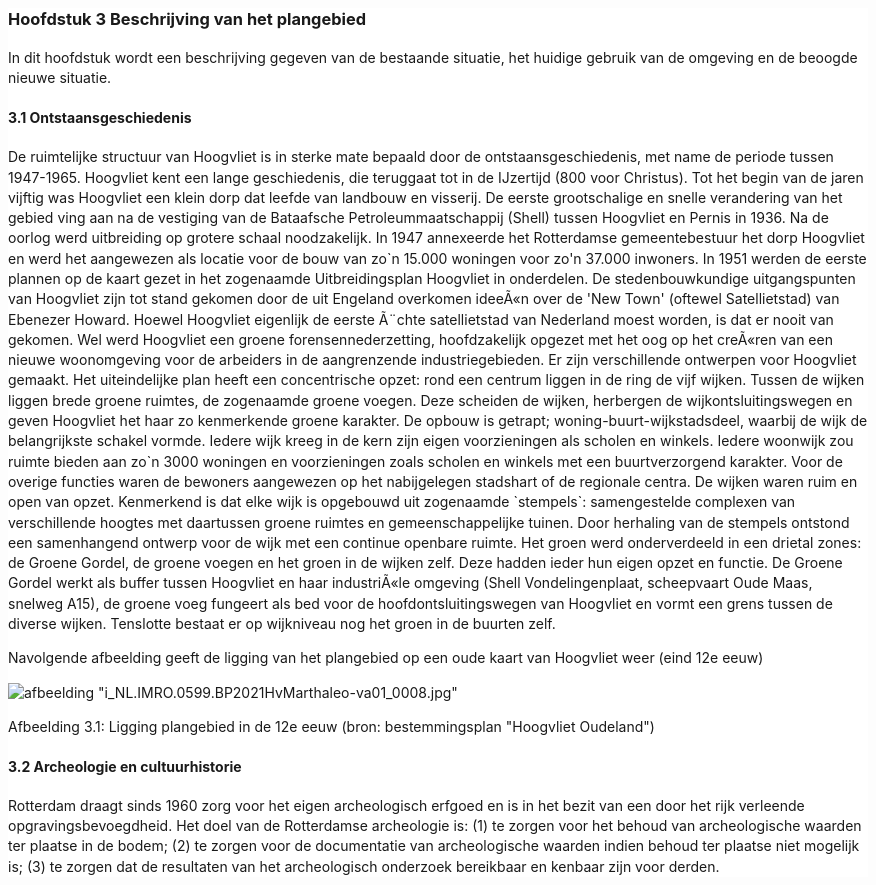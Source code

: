 ### Hoofdstuk 3 Beschrijving van het plangebied

In dit hoofdstuk wordt een beschrijving gegeven van de bestaande situatie, het huidige gebruik van de omgeving en de beoogde nieuwe situatie.

#### 3\.1 Ontstaansgeschiedenis

De ruimtelijke structuur van Hoogvliet is in sterke mate bepaald door de ontstaansgeschiedenis, met name de periode tussen 1947\-1965\. Hoogvliet kent een lange geschiedenis, die teruggaat tot in de IJzertijd (800 voor Christus). Tot het begin van de jaren vijftig was Hoogvliet een klein dorp dat leefde van landbouw en visserij. De eerste grootschalige en snelle verandering van het gebied ving aan na de vestiging van de Bataafsche Petroleummaatschappij (Shell) tussen Hoogvliet en Pernis in 1936\. Na de oorlog werd uitbreiding op grotere schaal noodzakelijk. In 1947 annexeerde het Rotterdamse gemeentebestuur het dorp Hoogvliet en werd het aangewezen als locatie voor de bouw van zo\`n 15\.000 woningen voor zo'n 37\.000 inwoners. In 1951 werden de eerste plannen op de kaart gezet in het zogenaamde Uitbreidingsplan Hoogvliet in onderdelen. De stedenbouwkundige uitgangspunten van Hoogvliet zijn tot stand gekomen door de uit Engeland overkomen ideeÃ«n over de 'New Town' (oftewel Satellietstad) van Ebenezer Howard. Hoewel Hoogvliet eigenlijk de eerste Ã¨chte satellietstad van Nederland moest worden, is dat er nooit van gekomen. Wel werd Hoogvliet een groene forensennederzetting, hoofdzakelijk opgezet met het oog op het creÃ«ren van een nieuwe woonomgeving voor de arbeiders in de aangrenzende industriegebieden. Er zijn verschillende ontwerpen voor Hoogvliet gemaakt. Het uiteindelijke plan heeft een concentrische opzet: rond een centrum liggen in de ring de vijf wijken. Tussen de wijken liggen brede groene ruimtes, de zogenaamde groene voegen. Deze scheiden de wijken, herbergen de wijkontsluitingswegen en geven Hoogvliet het haar zo kenmerkende groene karakter. De opbouw is getrapt; woning\-buurt\-wijkstadsdeel, waarbij de wijk de belangrijkste schakel vormde. Iedere wijk kreeg in de kern zijn eigen voorzieningen als scholen en winkels. Iedere woonwijk zou ruimte bieden aan zo\`n 3000 woningen en voorzieningen zoals scholen en winkels met een buurtverzorgend karakter. Voor de overige functies waren de bewoners aangewezen op het nabijgelegen stadshart of de regionale centra. De wijken waren ruim en open van opzet. Kenmerkend is dat elke wijk is opgebouwd uit zogenaamde \`stempels\`: samengestelde complexen van verschillende hoogtes met daartussen groene ruimtes en gemeenschappelijke tuinen. Door herhaling van de stempels ontstond een samenhangend ontwerp voor de wijk met een continue openbare ruimte. Het groen werd onderverdeeld in een drietal zones: de Groene Gordel, de groene voegen en het groen in de wijken zelf. Deze hadden ieder hun eigen opzet en functie. De Groene Gordel werkt als buffer tussen Hoogvliet en haar industriÃ«le omgeving (Shell Vondelingenplaat, scheepvaart Oude Maas, snelweg A15\), de groene voeg fungeert als bed voor de hoofdontsluitingswegen van Hoogvliet en vormt een grens tussen de diverse wijken. Tenslotte bestaat er op wijkniveau nog het groen in de buurten zelf.

Navolgende afbeelding geeft de ligging van het plangebied op een oude kaart van Hoogvliet weer (eind 12e eeuw)

![afbeelding "i_NL.IMRO.0599.BP2021HvMarthaleo-va01_0008.jpg"](i_NL.IMRO.0599.BP2021HvMarthaleo-va01_0008.jpg)

Afbeelding 3\.1: Ligging plangebied in de 12e eeuw (bron: bestemmingsplan "Hoogvliet Oudeland")

#### 3\.2 Archeologie en cultuurhistorie

Rotterdam draagt sinds 1960 zorg voor het eigen archeologisch erfgoed en is in het bezit van een door het rijk verleende opgravingsbevoegdheid. Het doel van de Rotterdamse archeologie is: (1\) te zorgen voor het behoud van archeologische waarden ter plaatse in de bodem; (2\) te zorgen voor de documentatie van archeologische waarden indien behoud ter plaatse niet mogelijk is; (3\) te zorgen dat de resultaten van het archeologisch onderzoek bereikbaar en kenbaar zijn voor derden.
